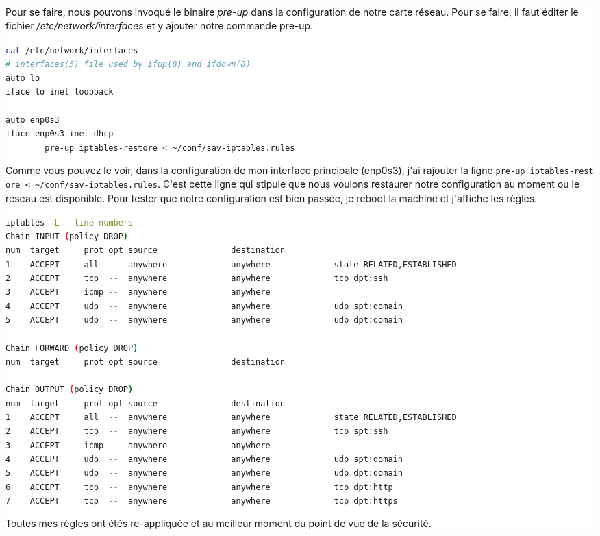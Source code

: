 Pour se faire, nous pouvons invoqué le binaire *pre-up* dans la configuration de notre carte réseau. Pour se faire, il faut éditer le fichier */etc/network/interfaces* et y ajouter notre commande pre-up.

```bash
cat /etc/network/interfaces
# interfaces(5) file used by ifup(8) and ifdown(8)
auto lo
iface lo inet loopback

auto enp0s3
iface enp0s3 inet dhcp
        pre-up iptables-restore < ~/conf/sav-iptables.rules
```

Comme vous pouvez le voir, dans la configuration de mon interface principale (enp0s3), j'ai rajouter la ligne `pre-up iptables-restore < ~/conf/sav-iptables.rules`. C'est cette ligne qui stipule que nous voulons restaurer notre configuration au moment ou le réseau est disponible. 
Pour tester que notre configuration est bien passée, je reboot la machine et j'affiche les règles.

```bash
iptables -L --line-numbers
Chain INPUT (policy DROP)
num  target     prot opt source               destination
1    ACCEPT     all  --  anywhere             anywhere             state RELATED,ESTABLISHED
2    ACCEPT     tcp  --  anywhere             anywhere             tcp dpt:ssh
3    ACCEPT     icmp --  anywhere             anywhere
4    ACCEPT     udp  --  anywhere             anywhere             udp spt:domain
5    ACCEPT     udp  --  anywhere             anywhere             udp dpt:domain

Chain FORWARD (policy DROP)
num  target     prot opt source               destination

Chain OUTPUT (policy DROP)
num  target     prot opt source               destination
1    ACCEPT     all  --  anywhere             anywhere             state RELATED,ESTABLISHED
2    ACCEPT     tcp  --  anywhere             anywhere             tcp spt:ssh
3    ACCEPT     icmp --  anywhere             anywhere
4    ACCEPT     udp  --  anywhere             anywhere             udp spt:domain
5    ACCEPT     udp  --  anywhere             anywhere             udp dpt:domain
6    ACCEPT     tcp  --  anywhere             anywhere             tcp dpt:http
7    ACCEPT     tcp  --  anywhere             anywhere             tcp dpt:https
```

Toutes mes règles ont étés re-appliquée et au meilleur moment du point de vue de la sécurité.

